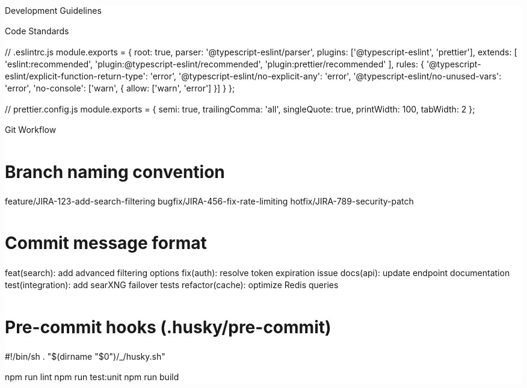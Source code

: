 Development Guidelines

Code Standards

// .eslintrc.js
module.exports = {
  root: true,
  parser: '@typescript-eslint/parser',
  plugins: ['@typescript-eslint', 'prettier'],
  extends: [
    'eslint:recommended',
    'plugin:@typescript-eslint/recommended',
    'plugin:prettier/recommended'
  ],
  rules: {
    '@typescript-eslint/explicit-function-return-type': 'error',
    '@typescript-eslint/no-explicit-any': 'error',
    '@typescript-eslint/no-unused-vars': 'error',
    'no-console': ['warn', { allow: ['warn', 'error'] }]
  }
};

// prettier.config.js
module.exports = {
  semi: true,
  trailingComma: 'all',
  singleQuote: true,
  printWidth: 100,
  tabWidth: 2
};

Git Workflow

# Branch naming convention
feature/JIRA-123-add-search-filtering
bugfix/JIRA-456-fix-rate-limiting
hotfix/JIRA-789-security-patch

# Commit message format
feat(search): add advanced filtering options
fix(auth): resolve token expiration issue
docs(api): update endpoint documentation
test(integration): add searXNG failover tests
refactor(cache): optimize Redis queries

# Pre-commit hooks (.husky/pre-commit)
#!/bin/sh
. "$(dirname "$0")/_/husky.sh"

npm run lint
npm run test:unit
npm run build
